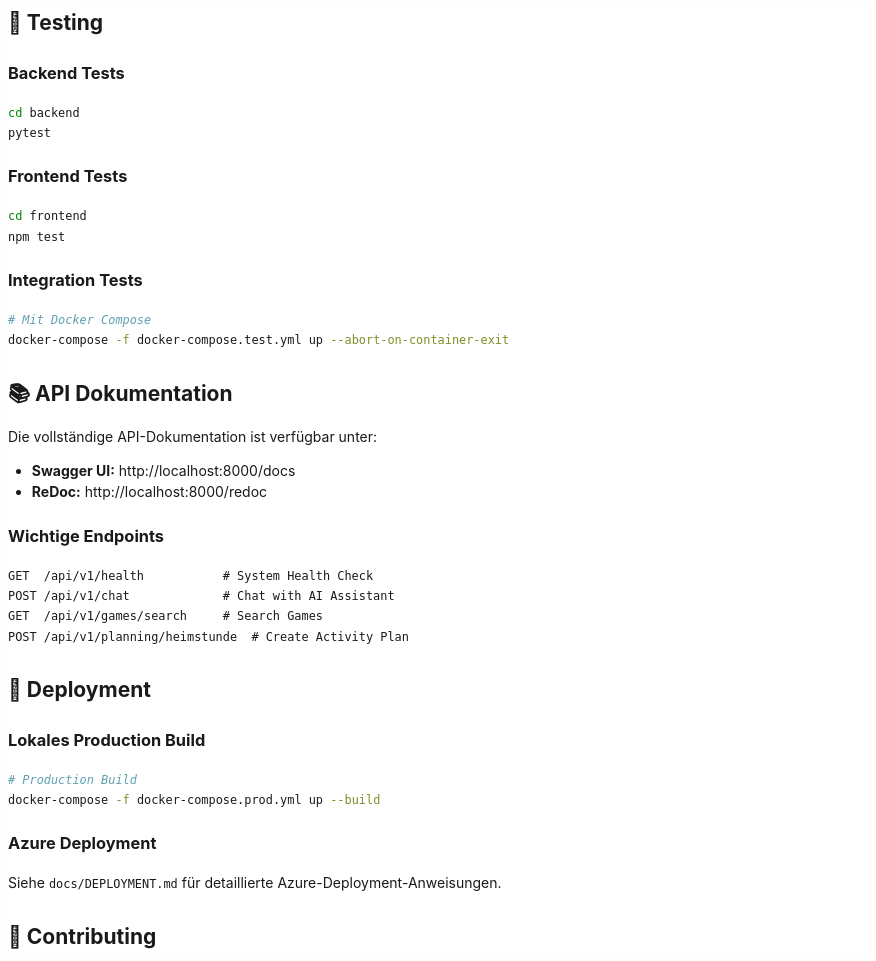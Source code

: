 ## 🧪 Testing

### Backend Tests

```bash
cd backend
pytest
```

### Frontend Tests

```bash
cd frontend
npm test
```

### Integration Tests

```bash
# Mit Docker Compose
docker-compose -f docker-compose.test.yml up --abort-on-container-exit
```

## 📚 API Dokumentation

Die vollständige API-Dokumentation ist verfügbar unter:
- **Swagger UI:** http://localhost:8000/docs
- **ReDoc:** http://localhost:8000/redoc

### Wichtige Endpoints

```
GET  /api/v1/health           # System Health Check
POST /api/v1/chat             # Chat with AI Assistant  
GET  /api/v1/games/search     # Search Games
POST /api/v1/planning/heimstunde  # Create Activity Plan
```

## 🚢 Deployment

### Lokales Production Build

```bash
# Production Build
docker-compose -f docker-compose.prod.yml up --build
```

### Azure Deployment

Siehe `docs/DEPLOYMENT.md` für detaillierte Azure-Deployment-Anweisungen.

## 🤝 Contributing
